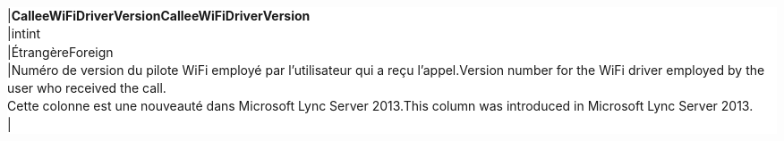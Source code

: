 |<span data-ttu-id="fc8b0-337">**CalleeWiFiDriverVersion**</span><span class="sxs-lookup"><span data-stu-id="fc8b0-337">**CalleeWiFiDriverVersion**</span></span> <br/> |<span data-ttu-id="fc8b0-338">int</span><span class="sxs-lookup"><span data-stu-id="fc8b0-338">int</span></span>  <br/> |<span data-ttu-id="fc8b0-339">Étrangère</span><span class="sxs-lookup"><span data-stu-id="fc8b0-339">Foreign</span></span>  <br/> |<span data-ttu-id="fc8b0-340">Numéro de version du pilote WiFi employé par l’utilisateur qui a reçu l’appel.</span><span class="sxs-lookup"><span data-stu-id="fc8b0-340">Version number for the WiFi driver employed by the user who received the call.</span></span>  <br/> <span data-ttu-id="fc8b0-341">Cette colonne est une nouveauté dans Microsoft Lync Server 2013.</span><span class="sxs-lookup"><span data-stu-id="fc8b0-341">This column was introduced in Microsoft Lync Server 2013.</span></span>  <br/> |
   

